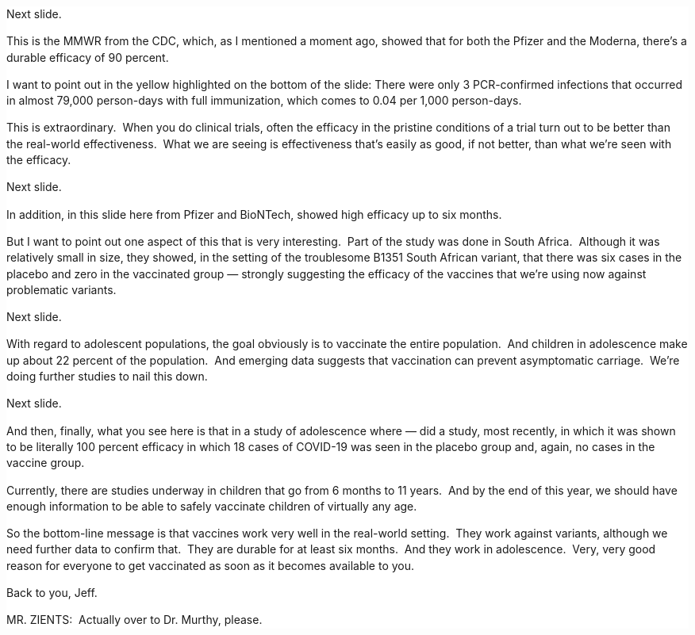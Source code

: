 Next slide.

This is the MMWR from the CDC, which, as I mentioned a moment ago,
showed that for both the Pfizer and the Moderna, there’s a durable
efficacy of 90 percent. 

I want to point out in the yellow highlighted on the bottom of the
slide: There were only 3 PCR-confirmed infections that occurred in
almost 79,000 person-days with full immunization, which comes to 0.04
per 1,000 person-days.

This is extraordinary.  When you do clinical trials, often the efficacy
in the pristine conditions of a trial turn out to be better than the
real-world effectiveness.  What we are seeing is effectiveness that’s
easily as good, if not better, than what we’re seen with the efficacy.

Next slide.

In addition, in this slide here from Pfizer and BioNTech, showed high
efficacy up to six months. 

But I want to point out one aspect of this that is very interesting. 
Part of the study was done in South Africa.  Although it was relatively
small in size, they showed, in the setting of the troublesome B1351
South African variant, that there was six cases in the placebo and zero
in the vaccinated group — strongly suggesting the efficacy of the
vaccines that we’re using now against problematic variants.

Next slide.

With regard to adolescent populations, the goal obviously is to
vaccinate the entire population.  And children in adolescence make up
about 22 percent of the population.  And emerging data suggests that
vaccination can prevent asymptomatic carriage.  We’re doing further
studies to nail this down.

Next slide.

And then, finally, what you see here is that in a study of adolescence
where — did a study, most recently, in which it was shown to be
literally 100 percent efficacy in which 18 cases of COVID-19 was seen in
the placebo group and, again, no cases in the vaccine group. 

Currently, there are studies underway in children that go from 6 months
to 11 years.  And by the end of this year, we should have enough
information to be able to safely vaccinate children of virtually any
age.

So the bottom-line message is that vaccines work very well in the
real-world setting.  They work against variants, although we need
further data to confirm that.  They are durable for at least six
months.  And they work in adolescence.  Very, very good reason for
everyone to get vaccinated as soon as it becomes available to you. 

Back to you, Jeff.

MR. ZIENTS:  Actually over to Dr. Murthy, please.
